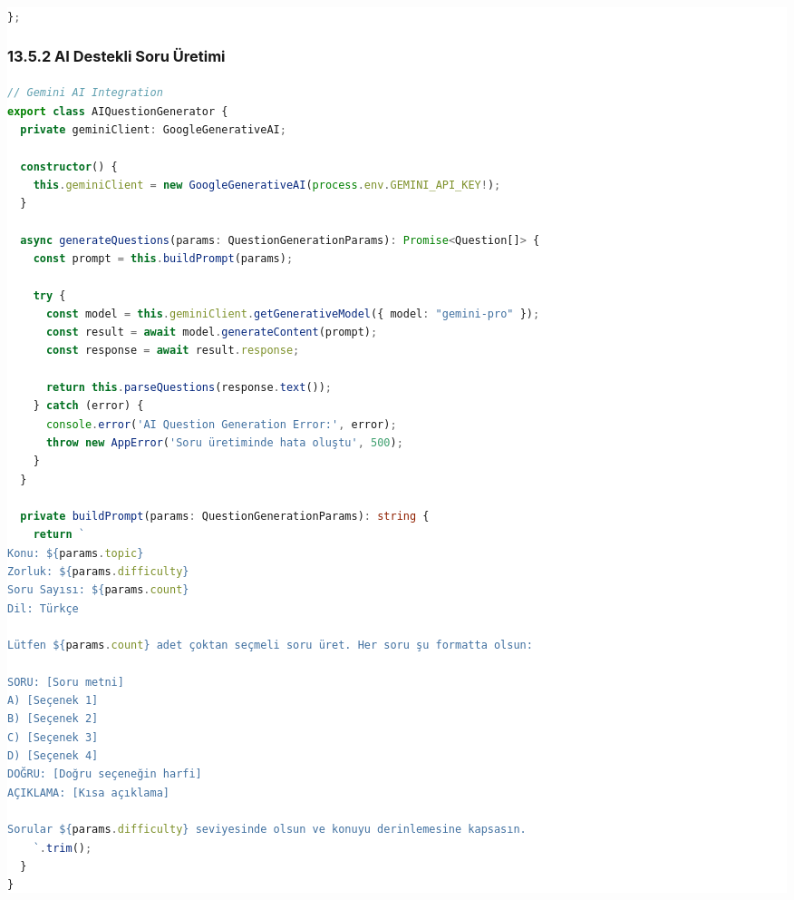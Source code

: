 ```typescript
};
```

### 13.5.2 AI Destekli Soru Üretimi

```typescript
// Gemini AI Integration
export class AIQuestionGenerator {
  private geminiClient: GoogleGenerativeAI;
  
  constructor() {
    this.geminiClient = new GoogleGenerativeAI(process.env.GEMINI_API_KEY!);
  }
  
  async generateQuestions(params: QuestionGenerationParams): Promise<Question[]> {
    const prompt = this.buildPrompt(params);
    
    try {
      const model = this.geminiClient.getGenerativeModel({ model: "gemini-pro" });
      const result = await model.generateContent(prompt);
      const response = await result.response;
      
      return this.parseQuestions(response.text());
    } catch (error) {
      console.error('AI Question Generation Error:', error);
      throw new AppError('Soru üretiminde hata oluştu', 500);
    }
  }
  
  private buildPrompt(params: QuestionGenerationParams): string {
    return `
Konu: ${params.topic}
Zorluk: ${params.difficulty}
Soru Sayısı: ${params.count}
Dil: Türkçe

Lütfen ${params.count} adet çoktan seçmeli soru üret. Her soru şu formatta olsun:

SORU: [Soru metni]
A) [Seçenek 1]
B) [Seçenek 2] 
C) [Seçenek 3]
D) [Seçenek 4]
DOĞRU: [Doğru seçeneğin harfi]
AÇIKLAMA: [Kısa açıklama]

Sorular ${params.difficulty} seviyesinde olsun ve konuyu derinlemesine kapsasın.
    `.trim();
  }
}
```
